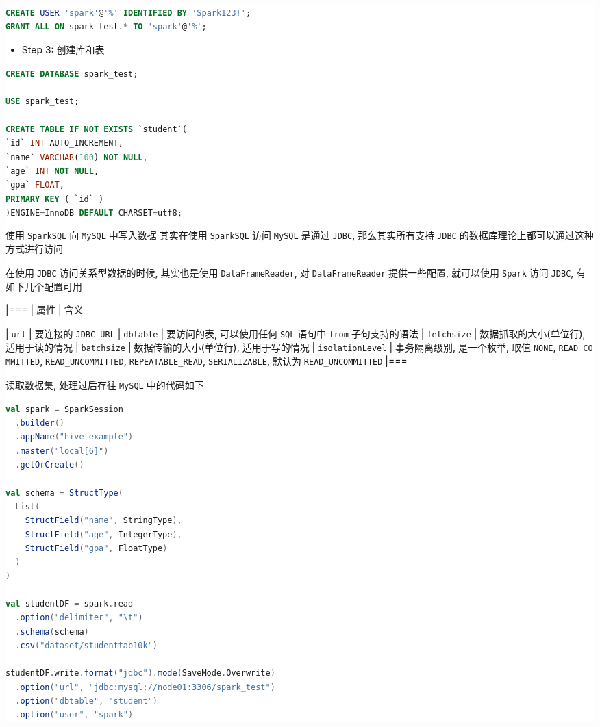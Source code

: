 ```sql
CREATE USER 'spark'@'%' IDENTIFIED BY 'Spark123!';
GRANT ALL ON spark_test.* TO 'spark'@'%';
```

* Step 3: 创建库和表

```sql
CREATE DATABASE spark_test;

USE spark_test;

CREATE TABLE IF NOT EXISTS `student`(
`id` INT AUTO_INCREMENT,
`name` VARCHAR(100) NOT NULL,
`age` INT NOT NULL,
`gpa` FLOAT,
PRIMARY KEY ( `id` )
)ENGINE=InnoDB DEFAULT CHARSET=utf8;
```

使用 `SparkSQL` 向 `MySQL` 中写入数据
其实在使用 `SparkSQL` 访问 `MySQL` 是通过 `JDBC`, 那么其实所有支持 `JDBC` 的数据库理论上都可以通过这种方式进行访问

在使用 `JDBC` 访问关系型数据的时候, 其实也是使用 `DataFrameReader`, 对 `DataFrameReader` 提供一些配置, 就可以使用 `Spark` 访问 `JDBC`, 有如下几个配置可用

|===
| 属性 | 含义

| `url` | 要连接的 `JDBC URL`
| `dbtable` | 要访问的表, 可以使用任何 `SQL` 语句中 `from` 子句支持的语法
| `fetchsize` | 数据抓取的大小(单位行), 适用于读的情况
| `batchsize` | 数据传输的大小(单位行), 适用于写的情况
| `isolationLevel` | 事务隔离级别, 是一个枚举, 取值 `NONE`, `READ_COMMITTED`, `READ_UNCOMMITTED`, `REPEATABLE_READ`, `SERIALIZABLE`, 默认为 `READ_UNCOMMITTED`
|===

读取数据集, 处理过后存往 `MySQL` 中的代码如下

```scala
val spark = SparkSession
  .builder()
  .appName("hive example")
  .master("local[6]")
  .getOrCreate()

val schema = StructType(
  List(
    StructField("name", StringType),
    StructField("age", IntegerType),
    StructField("gpa", FloatType)
  )
)

val studentDF = spark.read
  .option("delimiter", "\t")
  .schema(schema)
  .csv("dataset/studenttab10k")

studentDF.write.format("jdbc").mode(SaveMode.Overwrite)
  .option("url", "jdbc:mysql://node01:3306/spark_test")
  .option("dbtable", "student")
  .option("user", "spark")
```